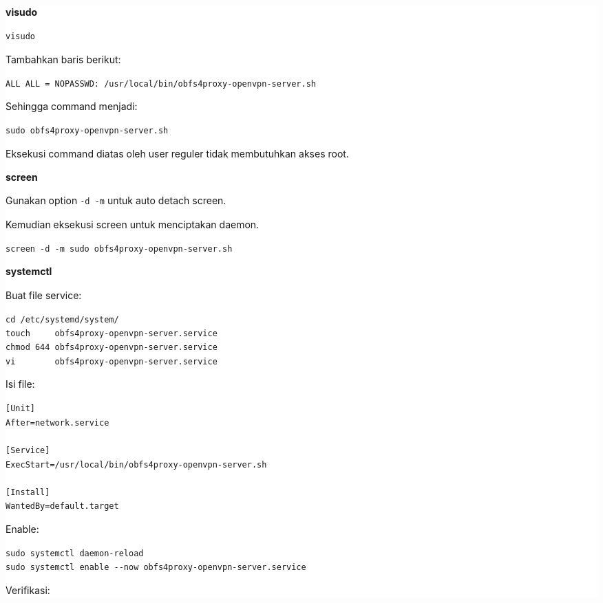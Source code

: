 **visudo**

```
visudo
```

Tambahkan baris berikut:

```
ALL ALL = NOPASSWD: /usr/local/bin/obfs4proxy-openvpn-server.sh
```

Sehingga command menjadi:

```
sudo obfs4proxy-openvpn-server.sh
```

Eksekusi command diatas oleh user reguler tidak membutuhkan akses root.

**screen**

Gunakan option `-d -m` untuk auto detach screen.

Kemudian eksekusi screen untuk menciptakan daemon.

```
screen -d -m sudo obfs4proxy-openvpn-server.sh
```

**systemctl**

Buat file service:

```
cd /etc/systemd/system/
touch     obfs4proxy-openvpn-server.service
chmod 644 obfs4proxy-openvpn-server.service
vi        obfs4proxy-openvpn-server.service
```

Isi file:

```
[Unit]
After=network.service

[Service]
ExecStart=/usr/local/bin/obfs4proxy-openvpn-server.sh

[Install]
WantedBy=default.target
```

Enable:

```
sudo systemctl daemon-reload
sudo systemctl enable --now obfs4proxy-openvpn-server.service
```

Verifikasi:
